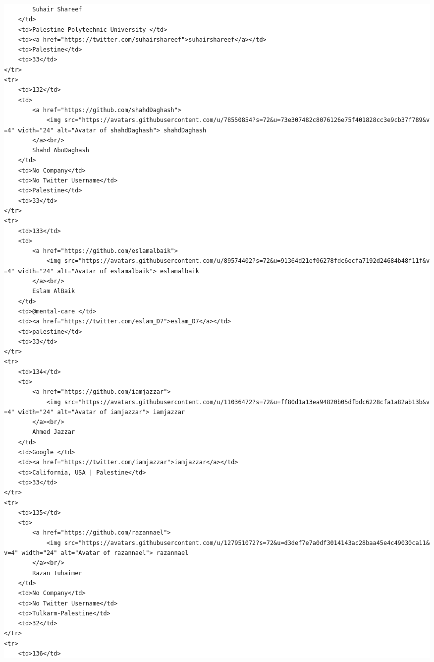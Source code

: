 			Suhair Shareef
		</td>
		<td>Palestine Polytechnic University </td>
		<td><a href="https://twitter.com/suhairshareef">suhairshareef</a></td>
		<td>Palestine</td>
		<td>33</td>
	</tr>
	<tr>
		<td>132</td>
		<td>
			<a href="https://github.com/shahdDaghash">
				<img src="https://avatars.githubusercontent.com/u/78550854?s=72&u=73e307482c8076126e75f401828cc3e9cb37f789&v=4" width="24" alt="Avatar of shahdDaghash"> shahdDaghash
			</a><br/>
			Shahd AbuDaghash
		</td>
		<td>No Company</td>
		<td>No Twitter Username</td>
		<td>Palestine</td>
		<td>33</td>
	</tr>
	<tr>
		<td>133</td>
		<td>
			<a href="https://github.com/eslamalbaik">
				<img src="https://avatars.githubusercontent.com/u/89574402?s=72&u=91364d21ef06278fdc6ecfa7192d24684b48f11f&v=4" width="24" alt="Avatar of eslamalbaik"> eslamalbaik
			</a><br/>
			Eslam AlBaik
		</td>
		<td>@mental-care </td>
		<td><a href="https://twitter.com/eslam_D7">eslam_D7</a></td>
		<td>palestine</td>
		<td>33</td>
	</tr>
	<tr>
		<td>134</td>
		<td>
			<a href="https://github.com/iamjazzar">
				<img src="https://avatars.githubusercontent.com/u/11036472?s=72&u=ff80d1a13ea94820b05dfbdc6228cfa1a82ab13b&v=4" width="24" alt="Avatar of iamjazzar"> iamjazzar
			</a><br/>
			Ahmed Jazzar
		</td>
		<td>Google </td>
		<td><a href="https://twitter.com/iamjazzar">iamjazzar</a></td>
		<td>California, USA | Palestine</td>
		<td>33</td>
	</tr>
	<tr>
		<td>135</td>
		<td>
			<a href="https://github.com/razannael">
				<img src="https://avatars.githubusercontent.com/u/127951072?s=72&u=d3def7e7a0df3014143ac28baa45e4c49030ca11&v=4" width="24" alt="Avatar of razannael"> razannael
			</a><br/>
			Razan Tuhaimer
		</td>
		<td>No Company</td>
		<td>No Twitter Username</td>
		<td>Tulkarm-Palestine</td>
		<td>32</td>
	</tr>
	<tr>
		<td>136</td>